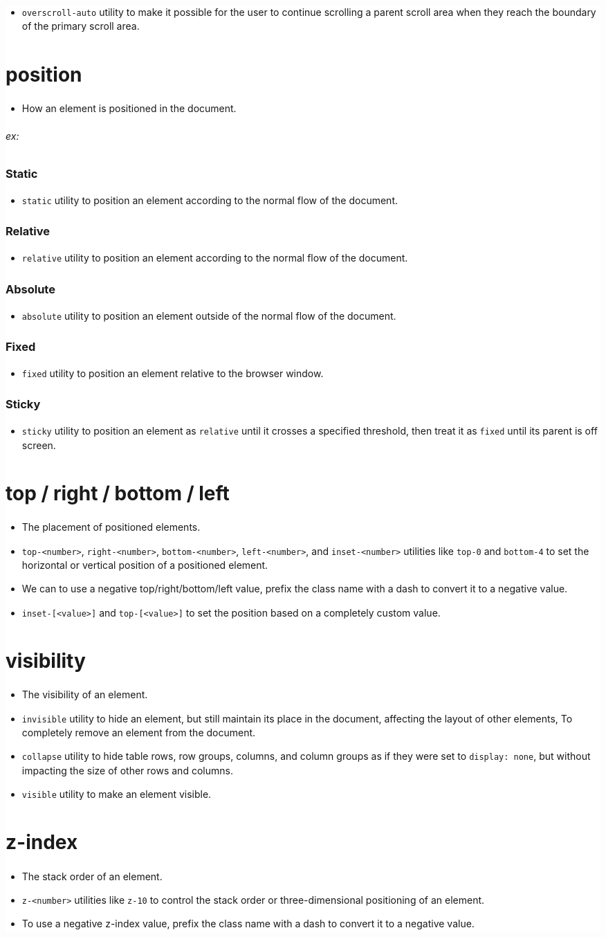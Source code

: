 * `overscroll-auto` utility to make it possible for the user to continue scrolling a parent scroll area when they reach the boundary of the primary scroll area.

# position

* How an element is positioned in the document.

###### ex:
### Static

* `static` utility to position an element according to the normal flow of the document.

### Relative

* `relative` utility to position an element according to the normal flow of the document.

### Absolute

* `absolute` utility to position an element outside of the normal flow of the document.

### Fixed

* `fixed` utility to position an element relative to the browser window.

### Sticky

* `sticky` utility to position an element as `relative` until it crosses a specified threshold, then treat it as `fixed` until its parent is off screen.

# top / right / bottom / left

* The placement of positioned elements.

* `top-<number>`, `right-<number>`, `bottom-<number>`, `left-<number>`, and `inset-<number>` utilities like `top-0` and `bottom-4` to set the horizontal or vertical position of a positioned element.

* We can to use a negative top/right/bottom/left value, prefix the class name with a dash to convert it to a negative value.

* `inset-[<value>]` and `top-[<value>]` to set the position based on a completely custom value.

# visibility

* The visibility of an element.

* `invisible` utility to hide an element, but still maintain its place in the document, affecting the layout of other elements, To completely remove an element from the document.

* `collapse` utility to hide table rows, row groups, columns, and column groups as if they were set to `display: none`, but without impacting the size of other rows and columns.

* `visible` utility to make an element visible. 

# z-index

* The stack order of an element.

* `z-<number>` utilities like `z-10` to control the stack order or three-dimensional positioning of an element.

* To use a negative z-index value, prefix the class name with a dash to convert it to a negative value.


